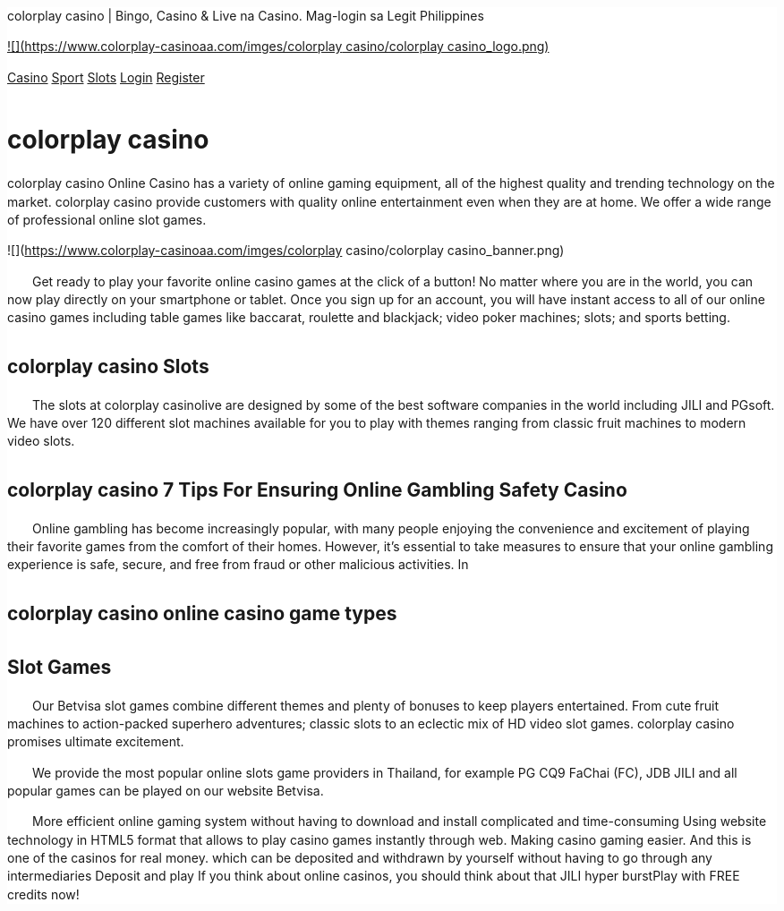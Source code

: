 colorplay casino | Bingo, Casino & Live na Casino. Mag-login sa Legit Philippines



[![](https://www.colorplay-casinoaa.com/imges/colorplay casino/colorplay casino_logo.png)](https://www.colorplay-casinoaa.com/)

[Casino](https://www.colorplay-casinoaa.com/casino/)
[Sport](https://www.colorplay-casinoaa.com/sportsbetting/)
[Slots](https://www.colorplay-casinoaa.com/slots/)
[Login](/Login.htm)
[Register](/Register.htm)




colorplay casino
================

colorplay casino Online Casino has a variety of online gaming equipment, all of the highest quality and trending technology on the market. colorplay casino provide customers with quality online entertainment even when they are at home. We offer a wide range of professional online slot games.

![](https://www.colorplay-casinoaa.com/imges/colorplay casino/colorplay casino_banner.png)

　　Get ready to play your favorite online casino games at the click of a button! No matter where you are in the world, you can now play directly on your smartphone or tablet. Once you sign up for an account, you will have instant access to all of our online casino games including table games like baccarat, roulette and blackjack; video poker machines; slots; and sports betting.

colorplay casino Slots
----------------------

　　The slots at colorplay casinolive are designed by some of the best software companies in the world including JILI and PGsoft. We have over 120 different slot machines available for you to play with themes ranging from classic fruit machines to modern video slots.

colorplay casino 7 Tips For Ensuring Online Gambling Safety Casino
------------------------------------------------------------------

　　Online gambling has become increasingly popular, with many people enjoying the convenience and excitement of playing their favorite games from the comfort of their homes. However, it’s essential to take measures to ensure that your online gambling experience is safe, secure, and free from fraud or other malicious activities. In

colorplay casino online casino game types
-----------------------------------------

Slot Games
----------

　　Our Betvisa slot games combine different themes and plenty of bonuses to keep players entertained. From cute fruit machines to action-packed superhero adventures; classic slots to an eclectic mix of HD video slot games. colorplay casino promises ultimate excitement.

　　We provide the most popular online slots game providers in Thailand, for example PG CQ9 FaChai (FC), JDB JILI and all popular games can be played on our website Betvisa.

　　More efficient online gaming system without having to download and install complicated and time-consuming Using website technology in HTML5 format that allows to play casino games instantly through web. Making casino gaming easier. And this is one of the casinos for real money. which can be deposited and withdrawn by yourself without having to go through any intermediaries Deposit and play If you think about online casinos, you should think about that JILI hyper burstPlay with FREE credits now!
